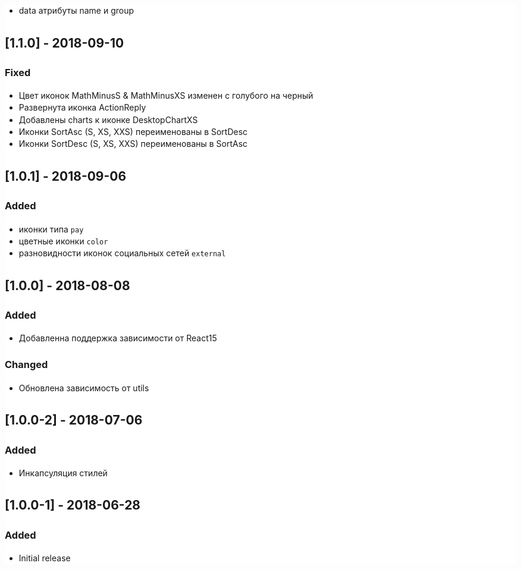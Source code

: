 - data атрибуты name и group

## [1.1.0] - 2018-09-10

### Fixed

- Цвет иконок MathMinusS & MathMinusXS изменен с голубого на черный
- Развернута иконка ActionReply
- Добавлены charts к иконке DesktopChartXS
- Иконки SortAsc (S, XS, XXS) переименованы в SortDesc
- Иконки SortDesc (S, XS, XXS) переименованы в SortAsc

## [1.0.1] - 2018-09-06

### Added

- иконки типа `pay`
- цветные иконки `color`
- разновидности иконок социальных сетей `external`

## [1.0.0] - 2018-08-08

### Added

- Добавленна поддержка зависимости от React15

### Changed

- Обновлена зависимость от utils

## [1.0.0-2] - 2018-07-06

### Added

- Инкапсуляция стилей

## [1.0.0-1] - 2018-06-28

### Added

- Initial release
